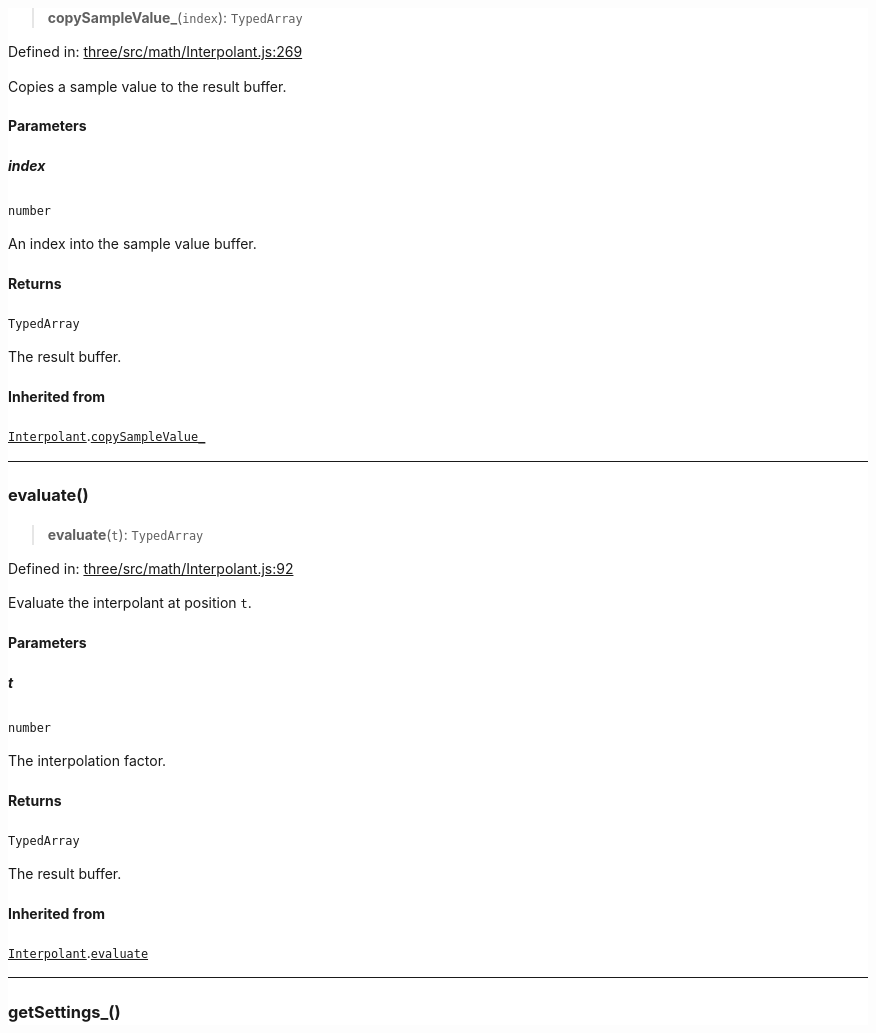 > **copySampleValue\_**(`index`): `TypedArray`

Defined in: [three/src/math/Interpolant.js:269](https://github.com/DefinitelyMaybe/three-i18n/blob/fa57b79433d1c349ffb23a78727299c8d4190136/three/src/math/Interpolant.js#L269)

Copies a sample value to the result buffer.

#### Parameters

##### index

`number`

An index into the sample value buffer.

#### Returns

`TypedArray`

The result buffer.

#### Inherited from

[`Interpolant`](/reference/three/classes/interpolant/).[`copySampleValue_`](/reference/three/classes/interpolant/#copysamplevalue_)

***

### evaluate()

> **evaluate**(`t`): `TypedArray`

Defined in: [three/src/math/Interpolant.js:92](https://github.com/DefinitelyMaybe/three-i18n/blob/fa57b79433d1c349ffb23a78727299c8d4190136/three/src/math/Interpolant.js#L92)

Evaluate the interpolant at position `t`.

#### Parameters

##### t

`number`

The interpolation factor.

#### Returns

`TypedArray`

The result buffer.

#### Inherited from

[`Interpolant`](/reference/three/classes/interpolant/).[`evaluate`](/reference/three/classes/interpolant/#evaluate)

***

### getSettings\_()
